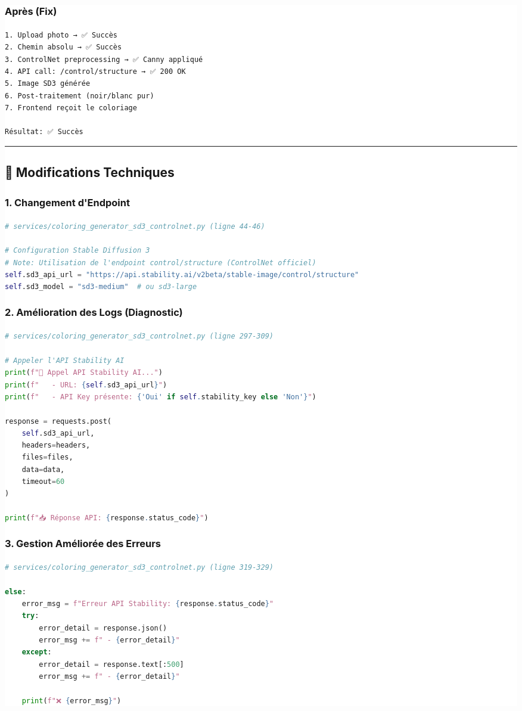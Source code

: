 ### **Après (Fix)**
```
1. Upload photo → ✅ Succès
2. Chemin absolu → ✅ Succès
3. ControlNet preprocessing → ✅ Canny appliqué
4. API call: /control/structure → ✅ 200 OK
5. Image SD3 générée
6. Post-traitement (noir/blanc pur)
7. Frontend reçoit le coloriage

Résultat: ✅ Succès
```

---

## 🔧 Modifications Techniques

### **1. Changement d'Endpoint**

```python
# services/coloring_generator_sd3_controlnet.py (ligne 44-46)

# Configuration Stable Diffusion 3
# Note: Utilisation de l'endpoint control/structure (ControlNet officiel)
self.sd3_api_url = "https://api.stability.ai/v2beta/stable-image/control/structure"
self.sd3_model = "sd3-medium"  # ou sd3-large
```

### **2. Amélioration des Logs (Diagnostic)**

```python
# services/coloring_generator_sd3_controlnet.py (ligne 297-309)

# Appeler l'API Stability AI
print(f"📡 Appel API Stability AI...")
print(f"   - URL: {self.sd3_api_url}")
print(f"   - API Key présente: {'Oui' if self.stability_key else 'Non'}")

response = requests.post(
    self.sd3_api_url,
    headers=headers,
    files=files,
    data=data,
    timeout=60
)

print(f"📥 Réponse API: {response.status_code}")
```

### **3. Gestion Améliorée des Erreurs**

```python
# services/coloring_generator_sd3_controlnet.py (ligne 319-329)

else:
    error_msg = f"Erreur API Stability: {response.status_code}"
    try:
        error_detail = response.json()
        error_msg += f" - {error_detail}"
    except:
        error_detail = response.text[:500]
        error_msg += f" - {error_detail}"
    
    print(f"❌ {error_msg}")
```